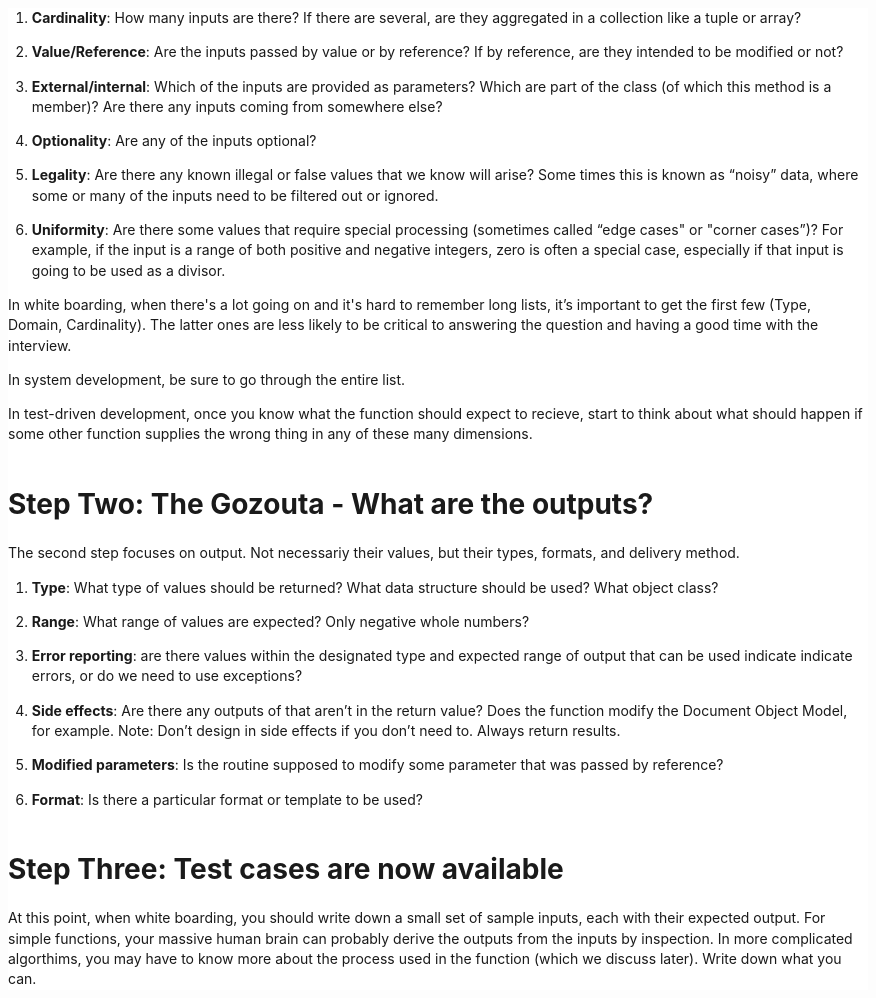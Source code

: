 1. **Cardinality**: How many inputs are there? If there are several, are they aggregated in a collection like a tuple or array? 

1. **Value/Reference**: Are the inputs passed by value or by reference? If by reference, are they intended to be modified or not?

1. **External/internal**: Which of the inputs are provided as parameters? Which are part of the class (of which this method is a member)? Are there any inputs coming from somewhere else?

1. **Optionality**: Are any of the inputs optional?

1. **Legality**: Are there any known illegal or false values that we know will arise? Some times this is known as “noisy” data, where some or many of the inputs need to be filtered out or ignored.

1. **Uniformity**: Are there some values that require special processing (sometimes called “edge cases" or "corner cases”)? For example, if the input is a range of both positive and negative integers, zero is often a special case, especially if that input is going to be used as a divisor.

In white boarding, when there's a lot going on and it's hard to remember long lists, it’s important to get the first few (Type, Domain, Cardinality). The latter ones are less likely to be critical to answering the question and having a good time with the interview.

In system development, be sure to go through the entire list.

In test-driven development, once you know what the function should expect to recieve, start to think about what should happen if some other function supplies the wrong thing in any of these many dimensions.

# Step Two: The Gozouta - What are the outputs?

The second step focuses on output. Not necessariy their values, but their types, formats, and delivery method.

1. **Type**: What type of values should be returned? What data structure should be used? What object class?

1. **Range**: What range of values are expected? Only negative whole numbers?

1. **Error reporting**:  are there values within the designated type and expected range of output that can be used indicate indicate errors, or do we need to use exceptions?

1. **Side effects**: Are there any outputs of that aren’t in the return value? Does the function modify the Document Object Model, for example. Note: Don’t design in side effects if you don’t need to. Always return results.

1. **Modified parameters**: Is the routine supposed to modify some parameter that was passed by reference?

1. **Format**: Is there a particular format or template to be used?

# Step Three: Test cases are now available

At this point, when white boarding, you should write down a small set of sample inputs, each with their expected output. For simple functions, your massive human brain can probably derive the outputs from the inputs by inspection. In more complicated algorthims, you may have to know more about the process used in the function (which we discuss later). Write down what you can.
